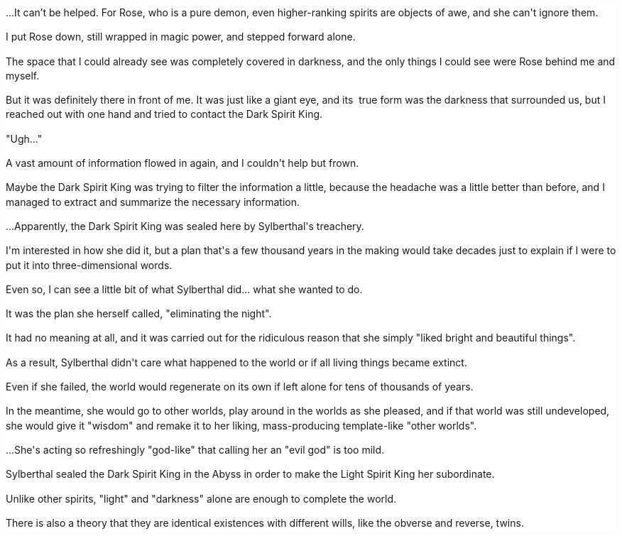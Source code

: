 ...It can’t be helped. For Rose, who is a pure demon, even
higher-ranking spirits are objects of awe, and she can't ignore them.

I put Rose down, still wrapped in magic power, and stepped forward
alone.

The space that I could already see was completely covered in darkness,
and the only things I could see were Rose behind me and myself.

But it was definitely there in front of me. It was just like a giant
eye, and its  true form was the darkness that surrounded us, but I
reached out with one hand and tried to contact the Dark Spirit King.

"Ugh..."

A vast amount of information flowed in again, and I couldn't help but
frown.

Maybe the Dark Spirit King was trying to filter the information a
little, because the headache was a little better than before, and I
managed to extract and summarize the necessary information.

...Apparently, the Dark Spirit King was sealed here by Sylberthal's
treachery.

I'm interested in how she did it, but a plan that's a few thousand years
in the making would take decades just to explain if I were to put it
into three-dimensional words.

Even so, I can see a little bit of what Sylberthal did... what she
wanted to do.

It was the plan she herself called, "eliminating the night".

It had no meaning at all, and it was carried out for the ridiculous
reason that she simply "liked bright and beautiful things".

As a result, Sylberthal didn't care what happened to the world or if all
living things became extinct.

Even if she failed, the world would regenerate on its own if left alone
for tens of thousands of years.

In the meantime, she would go to other worlds, play around in the worlds
as she pleased, and if that world was still undeveloped, she would give
it "wisdom" and remake it to her liking, mass-producing template-like
"other worlds".

...She's acting so refreshingly "god-like" that calling her an "evil
god" is too mild.

Sylberthal sealed the Dark Spirit King in the Abyss in order to make the
Light Spirit King her subordinate.

Unlike other spirits, "light" and "darkness" alone are enough to
complete the world.

There is also a theory that they are identical existences with different
wills, like the obverse and reverse, twins.
